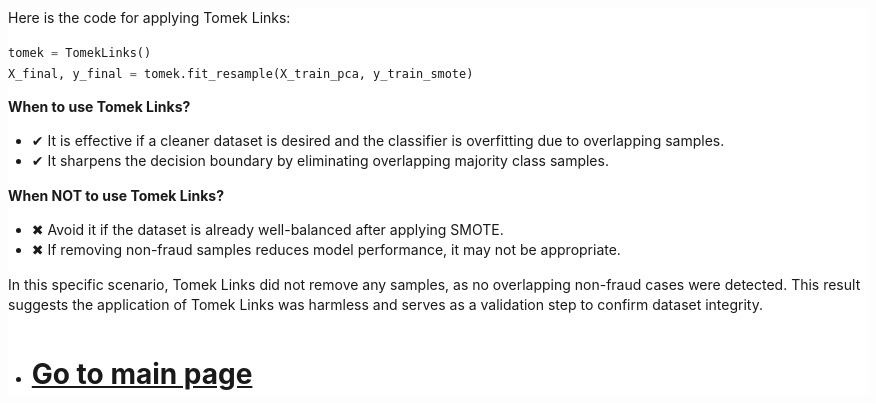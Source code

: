 Here is the code for applying Tomek Links:

```python
tomek = TomekLinks()
X_final, y_final = tomek.fit_resample(X_train_pca, y_train_smote)
```

**When to use Tomek Links?**
- ✔ It is effective if a cleaner dataset is desired and the classifier is overfitting due to overlapping samples.
- ✔ It sharpens the decision boundary by eliminating overlapping majority class samples.

**When NOT to use Tomek Links?**
- ✖ Avoid it if the dataset is already well-balanced after applying SMOTE.
- ✖ If removing non-fraud samples reduces model performance, it may not be appropriate.

In this specific scenario, Tomek Links did not remove any samples, as no overlapping non-fraud cases were detected. This result suggests the application of Tomek Links was harmless and serves as a validation step to confirm dataset integrity.



- # [**Go to main page**](../README.md)
